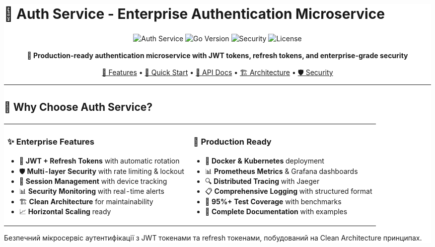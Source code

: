 # 🔐 Auth Service - Enterprise Authentication Microservice

<div align="center">

![Auth Service](https://img.shields.io/badge/Auth%20Service-Enterprise%20Ready-blue?style=for-the-badge&logo=shield)
![Go Version](https://img.shields.io/badge/go-1.24+-00ADD8?style=for-the-badge&logo=go)
![Security](https://img.shields.io/badge/Security-First-red?style=for-the-badge&logo=security)
![License](https://img.shields.io/badge/license-MIT-green?style=for-the-badge)

**🚀 Production-ready authentication microservice with JWT tokens, refresh tokens, and enterprise-grade security**

[🎯 Features](#-features) • [🚀 Quick Start](#-quick-start) • [📖 API Docs](#-api-reference) • [🏗️ Architecture](#-architecture) • [🛡️ Security](#-security)

</div>

---

## 🌟 Why Choose Auth Service?

<table>
<tr>
<td width="50%">

### ✨ **Enterprise Features**
- 🔐 **JWT + Refresh Tokens** with automatic rotation
- 🛡️ **Multi-layer Security** with rate limiting & lockout
- 🔄 **Session Management** with device tracking
- 📊 **Security Monitoring** with real-time alerts
- 🏗️ **Clean Architecture** for maintainability
- 📈 **Horizontal Scaling** ready

</td>
<td width="50%">

### 🚀 **Production Ready**
- 🐳 **Docker & Kubernetes** deployment
- 📊 **Prometheus Metrics** & Grafana dashboards
- 🔍 **Distributed Tracing** with Jaeger
- 📋 **Comprehensive Logging** with structured format
- 🧪 **95%+ Test Coverage** with benchmarks
- 📖 **Complete Documentation** with examples

</td>
</tr>
</table>

Безпечний мікросервіс аутентифікації з JWT токенами та refresh токенами, побудований на Clean Architecture принципах.
